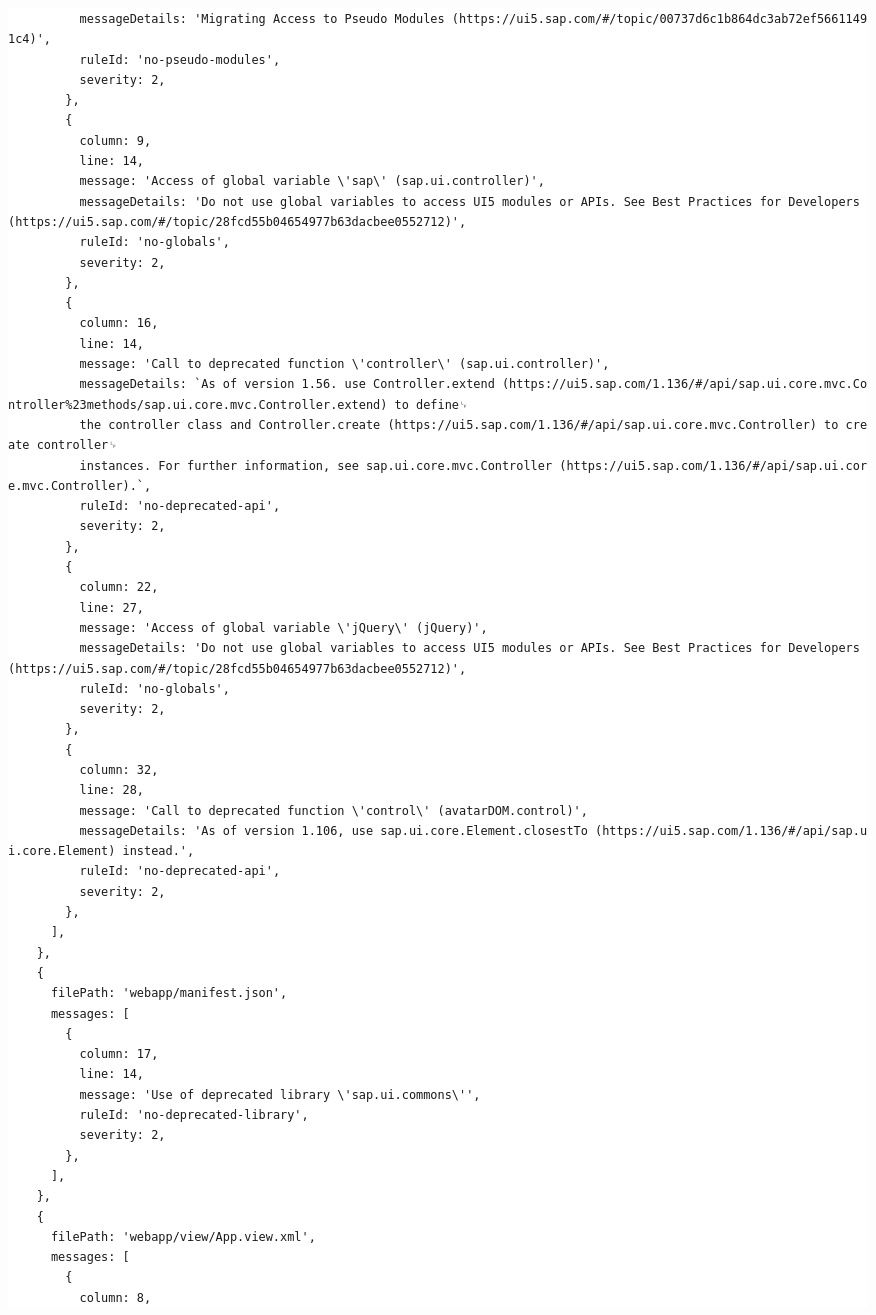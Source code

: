               messageDetails: 'Migrating Access to Pseudo Modules (https://ui5.sap.com/#/topic/00737d6c1b864dc3ab72ef56611491c4)',
              ruleId: 'no-pseudo-modules',
              severity: 2,
            },
            {
              column: 9,
              line: 14,
              message: 'Access of global variable \'sap\' (sap.ui.controller)',
              messageDetails: 'Do not use global variables to access UI5 modules or APIs. See Best Practices for Developers (https://ui5.sap.com/#/topic/28fcd55b04654977b63dacbee0552712)',
              ruleId: 'no-globals',
              severity: 2,
            },
            {
              column: 16,
              line: 14,
              message: 'Call to deprecated function \'controller\' (sap.ui.controller)',
              messageDetails: `As of version 1.56. use Controller.extend (https://ui5.sap.com/1.136/#/api/sap.ui.core.mvc.Controller%23methods/sap.ui.core.mvc.Controller.extend) to define␊
              the controller class and Controller.create (https://ui5.sap.com/1.136/#/api/sap.ui.core.mvc.Controller) to create controller␊
              instances. For further information, see sap.ui.core.mvc.Controller (https://ui5.sap.com/1.136/#/api/sap.ui.core.mvc.Controller).`,
              ruleId: 'no-deprecated-api',
              severity: 2,
            },
            {
              column: 22,
              line: 27,
              message: 'Access of global variable \'jQuery\' (jQuery)',
              messageDetails: 'Do not use global variables to access UI5 modules or APIs. See Best Practices for Developers (https://ui5.sap.com/#/topic/28fcd55b04654977b63dacbee0552712)',
              ruleId: 'no-globals',
              severity: 2,
            },
            {
              column: 32,
              line: 28,
              message: 'Call to deprecated function \'control\' (avatarDOM.control)',
              messageDetails: 'As of version 1.106, use sap.ui.core.Element.closestTo (https://ui5.sap.com/1.136/#/api/sap.ui.core.Element) instead.',
              ruleId: 'no-deprecated-api',
              severity: 2,
            },
          ],
        },
        {
          filePath: 'webapp/manifest.json',
          messages: [
            {
              column: 17,
              line: 14,
              message: 'Use of deprecated library \'sap.ui.commons\'',
              ruleId: 'no-deprecated-library',
              severity: 2,
            },
          ],
        },
        {
          filePath: 'webapp/view/App.view.xml',
          messages: [
            {
              column: 8,